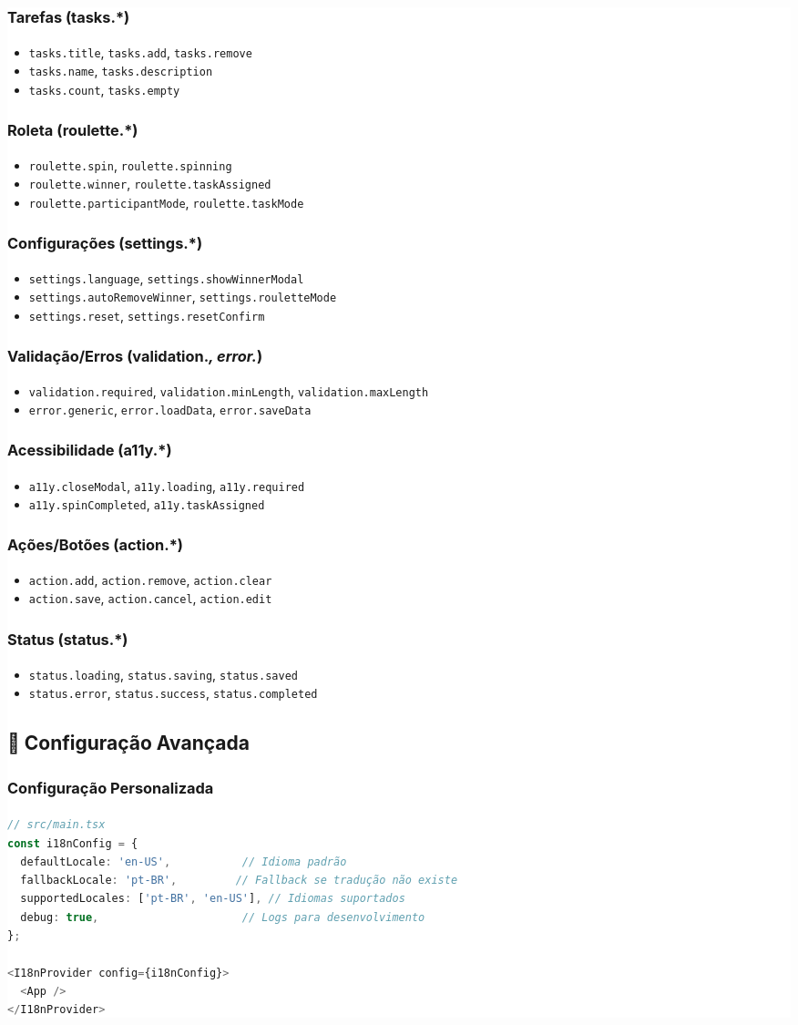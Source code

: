 ### **Tarefas (tasks.*)**
- `tasks.title`, `tasks.add`, `tasks.remove`
- `tasks.name`, `tasks.description`
- `tasks.count`, `tasks.empty`

### **Roleta (roulette.*)**
- `roulette.spin`, `roulette.spinning`
- `roulette.winner`, `roulette.taskAssigned`
- `roulette.participantMode`, `roulette.taskMode`

### **Configurações (settings.*)**
- `settings.language`, `settings.showWinnerModal`
- `settings.autoRemoveWinner`, `settings.rouletteMode`
- `settings.reset`, `settings.resetConfirm`

### **Validação/Erros (validation.*, error.*)**
- `validation.required`, `validation.minLength`, `validation.maxLength`
- `error.generic`, `error.loadData`, `error.saveData`

### **Acessibilidade (a11y.*)**
- `a11y.closeModal`, `a11y.loading`, `a11y.required`
- `a11y.spinCompleted`, `a11y.taskAssigned`

### **Ações/Botões (action.*)**
- `action.add`, `action.remove`, `action.clear`
- `action.save`, `action.cancel`, `action.edit`

### **Status (status.*)**
- `status.loading`, `status.saving`, `status.saved`
- `status.error`, `status.success`, `status.completed`

## 🔧 Configuração Avançada

### **Configuração Personalizada**

```typescript
// src/main.tsx
const i18nConfig = {
  defaultLocale: 'en-US',           // Idioma padrão
  fallbackLocale: 'pt-BR',         // Fallback se tradução não existe
  supportedLocales: ['pt-BR', 'en-US'], // Idiomas suportados
  debug: true,                      // Logs para desenvolvimento
};

<I18nProvider config={i18nConfig}>
  <App />
</I18nProvider>
```


  [K in TranslationKey]: string;
